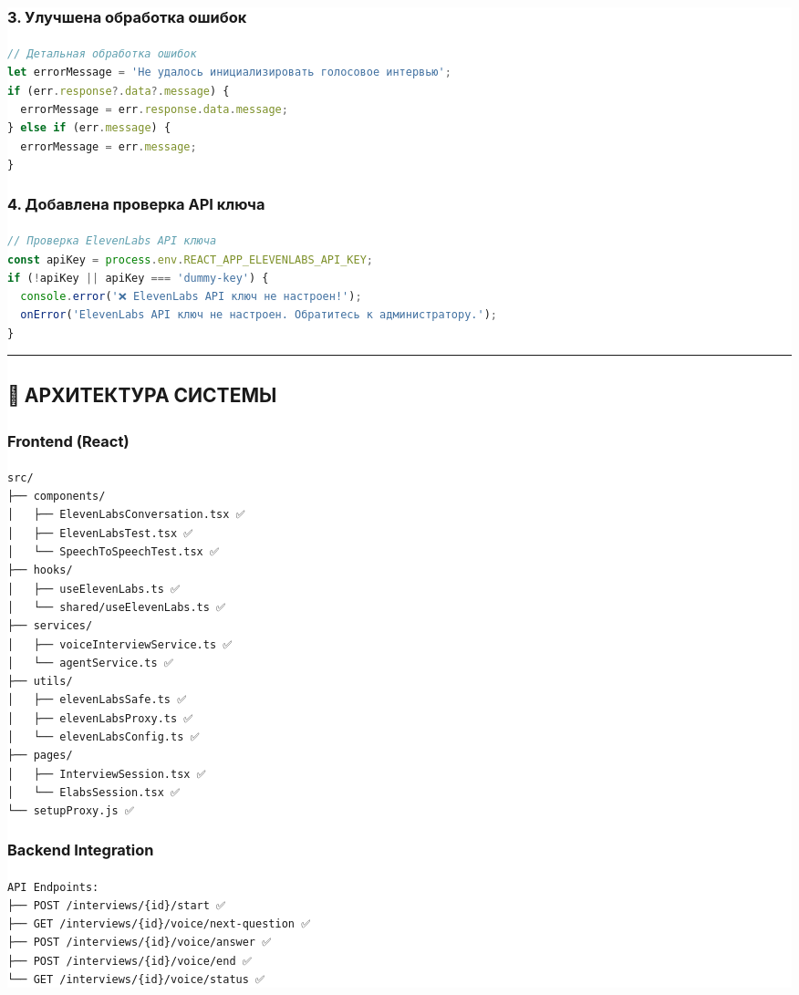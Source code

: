 ### 3. **Улучшена обработка ошибок**
```typescript
// Детальная обработка ошибок
let errorMessage = 'Не удалось инициализировать голосовое интервью';
if (err.response?.data?.message) {
  errorMessage = err.response.data.message;
} else if (err.message) {
  errorMessage = err.message;
}
```

### 4. **Добавлена проверка API ключа**
```typescript
// Проверка ElevenLabs API ключа
const apiKey = process.env.REACT_APP_ELEVENLABS_API_KEY;
if (!apiKey || apiKey === 'dummy-key') {
  console.error('❌ ElevenLabs API ключ не настроен!');
  onError('ElevenLabs API ключ не настроен. Обратитесь к администратору.');
}
```

---

## 🎯 АРХИТЕКТУРА СИСТЕМЫ

### **Frontend (React)**
```
src/
├── components/
│   ├── ElevenLabsConversation.tsx ✅
│   ├── ElevenLabsTest.tsx ✅
│   └── SpeechToSpeechTest.tsx ✅
├── hooks/
│   ├── useElevenLabs.ts ✅
│   └── shared/useElevenLabs.ts ✅
├── services/
│   ├── voiceInterviewService.ts ✅
│   └── agentService.ts ✅
├── utils/
│   ├── elevenLabsSafe.ts ✅
│   ├── elevenLabsProxy.ts ✅
│   └── elevenLabsConfig.ts ✅
├── pages/
│   ├── InterviewSession.tsx ✅
│   └── ElabsSession.tsx ✅
└── setupProxy.js ✅
```

### **Backend Integration**
```
API Endpoints:
├── POST /interviews/{id}/start ✅
├── GET /interviews/{id}/voice/next-question ✅
├── POST /interviews/{id}/voice/answer ✅
├── POST /interviews/{id}/voice/end ✅
└── GET /interviews/{id}/voice/status ✅
```
